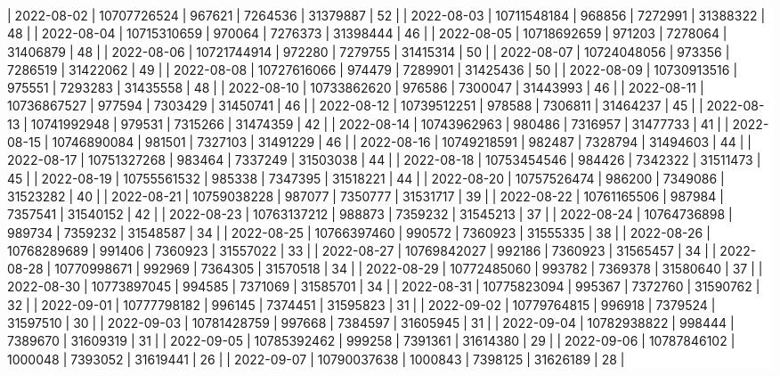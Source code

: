 | 2022-08-02 | 10707726524 | 967621 | 7264536 | 31379887 | 52 |
| 2022-08-03 | 10711548184 | 968856 | 7272991 | 31388322 | 48 |
| 2022-08-04 | 10715310659 | 970064 | 7276373 | 31398444 | 46 |
| 2022-08-05 | 10718692659 | 971203 | 7278064 | 31406879 | 48 |
| 2022-08-06 | 10721744914 | 972280 | 7279755 | 31415314 | 50 |
| 2022-08-07 | 10724048056 | 973356 | 7286519 | 31422062 | 49 |
| 2022-08-08 | 10727616066 | 974479 | 7289901 | 31425436 | 50 |
| 2022-08-09 | 10730913516 | 975551 | 7293283 | 31435558 | 48 |
| 2022-08-10 | 10733862620 | 976586 | 7300047 | 31443993 | 46 |
| 2022-08-11 | 10736867527 | 977594 | 7303429 | 31450741 | 46 |
| 2022-08-12 | 10739512251 | 978588 | 7306811 | 31464237 | 45 |
| 2022-08-13 | 10741992948 | 979531 | 7315266 | 31474359 | 42 |
| 2022-08-14 | 10743962963 | 980486 | 7316957 | 31477733 | 41 |
| 2022-08-15 | 10746890084 | 981501 | 7327103 | 31491229 | 46 |
| 2022-08-16 | 10749218591 | 982487 | 7328794 | 31494603 | 44 |
| 2022-08-17 | 10751327268 | 983464 | 7337249 | 31503038 | 44 |
| 2022-08-18 | 10753454546 | 984426 | 7342322 | 31511473 | 45 |
| 2022-08-19 | 10755561532 | 985338 | 7347395 | 31518221 | 44 |
| 2022-08-20 | 10757526474 | 986200 | 7349086 | 31523282 | 40 |
| 2022-08-21 | 10759038228 | 987077 | 7350777 | 31531717 | 39 |
| 2022-08-22 | 10761165506 | 987984 | 7357541 | 31540152 | 42 |
| 2022-08-23 | 10763137212 | 988873 | 7359232 | 31545213 | 37 |
| 2022-08-24 | 10764736898 | 989734 | 7359232 | 31548587 | 34 |
| 2022-08-25 | 10766397460 | 990572 | 7360923 | 31555335 | 38 |
| 2022-08-26 | 10768289689 | 991406 | 7360923 | 31557022 | 33 |
| 2022-08-27 | 10769842027 | 992186 | 7360923 | 31565457 | 34 |
| 2022-08-28 | 10770998671 | 992969 | 7364305 | 31570518 | 34 |
| 2022-08-29 | 10772485060 | 993782 | 7369378 | 31580640 | 37 |
| 2022-08-30 | 10773897045 | 994585 | 7371069 | 31585701 | 34 |
| 2022-08-31 | 10775823094 | 995367 | 7372760 | 31590762 | 32 |
| 2022-09-01 | 10777798182 | 996145 | 7374451 | 31595823 | 31 |
| 2022-09-02 | 10779764815 | 996918 | 7379524 | 31597510 | 30 |
| 2022-09-03 | 10781428759 | 997668 | 7384597 | 31605945 | 31 |
| 2022-09-04 | 10782938822 | 998444 | 7389670 | 31609319 | 31 |
| 2022-09-05 | 10785392462 | 999258 | 7391361 | 31614380 | 29 |
| 2022-09-06 | 10787846102 | 1000048 | 7393052 | 31619441 | 26 |
| 2022-09-07 | 10790037638 | 1000843 | 7398125 | 31626189 | 28 |